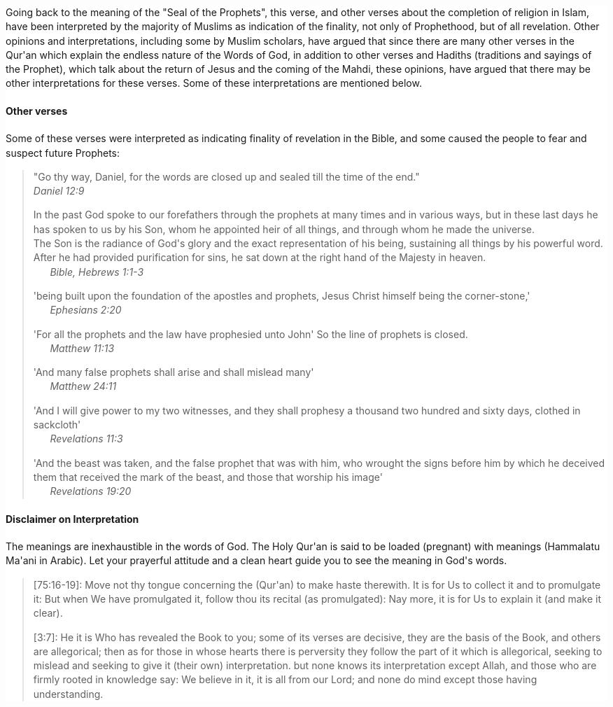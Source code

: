 Going back to the meaning of the "Seal of the Prophets", this verse, and other verses about the completion of religion in Islam, have been interpreted by the majority of Muslims as indication of the finality, not only of Prophethood, but of all revelation. Other opinions and interpretations, including some by Muslim scholars, have argued that since there are many other verses in the Qur'an which explain the endless nature of the Words of God, in addition to other verses and Hadiths (traditions and sayings of the Prophet), which talk about the return of Jesus and the coming of the Mahdi, these opinions, have argued that there may be other interpretations for these verses. Some of these interpretations are mentioned below.

#### Other verses

Some of these verses were interpreted as indicating finality of revelation in the Bible, and some caused the people to fear and suspect future Prophets:

> "Go thy way, Daniel, for the words are closed up and sealed till the time of the end."  
> _Daniel 12:9_
> 
> In the past God spoke to our forefathers through the prophets at many times and in various ways, but in these last days he has spoken to us by his Son, whom he appointed heir of all things, and through whom he made the universe.  
> The Son is the radiance of God's glory and the exact representation of his being, sustaining all things by his powerful word. After he had provided purification for sins, he sat down at the right hand of the Majesty in heaven.  
>       _Bible, Hebrews 1:1-3_
> 
> 'being built upon the foundation of the apostles and prophets, Jesus Christ himself being the corner-stone,'  
>       _Ephesians 2:20_
> 
> 'For all the prophets and the law have prophesied unto John' So the line of prophets is closed.  
>       _Matthew 11:13_
> 
> 'And many false prophets shall arise and shall mislead many'  
>       _Matthew 24:11_
> 
> 'And I will give power to my two witnesses, and they shall prophesy a thousand two hundred and sixty days, clothed in sackcloth'  
>       _Revelations 11:3_
> 
> 'And the beast was taken, and the false prophet that was with him, who wrought the signs before him by which he deceived them that received the mark of the beast, and those that worship his image'  
>       _Revelations 19:20_

#### Disclaimer on Interpretation

The meanings are inexhaustible in the words of God. The Holy Qur'an is said to be loaded (pregnant) with meanings (Hammalatu Ma'ani in Arabic). Let your prayerful attitude and a clean heart guide you to see the meaning in God's words.

> \[75:16-19\]: Move not thy tongue concerning the (Qur'an) to make haste therewith. It is for Us to collect it and to promulgate it: But when We have promulgated it, follow thou its recital (as promulgated): Nay more, it is for Us to explain it (and make it clear).
> 
> \[3:7\]: He it is Who has revealed the Book to you; some of its verses are decisive, they are the basis of the Book, and others are allegorical; then as for those in whose hearts there is perversity they follow the part of it which is allegorical, seeking to mislead and seeking to give it (their own) interpretation. but none knows its interpretation except Allah, and those who are firmly rooted in knowledge say: We believe in it, it is all from our Lord; and none do mind except those having understanding.
> 